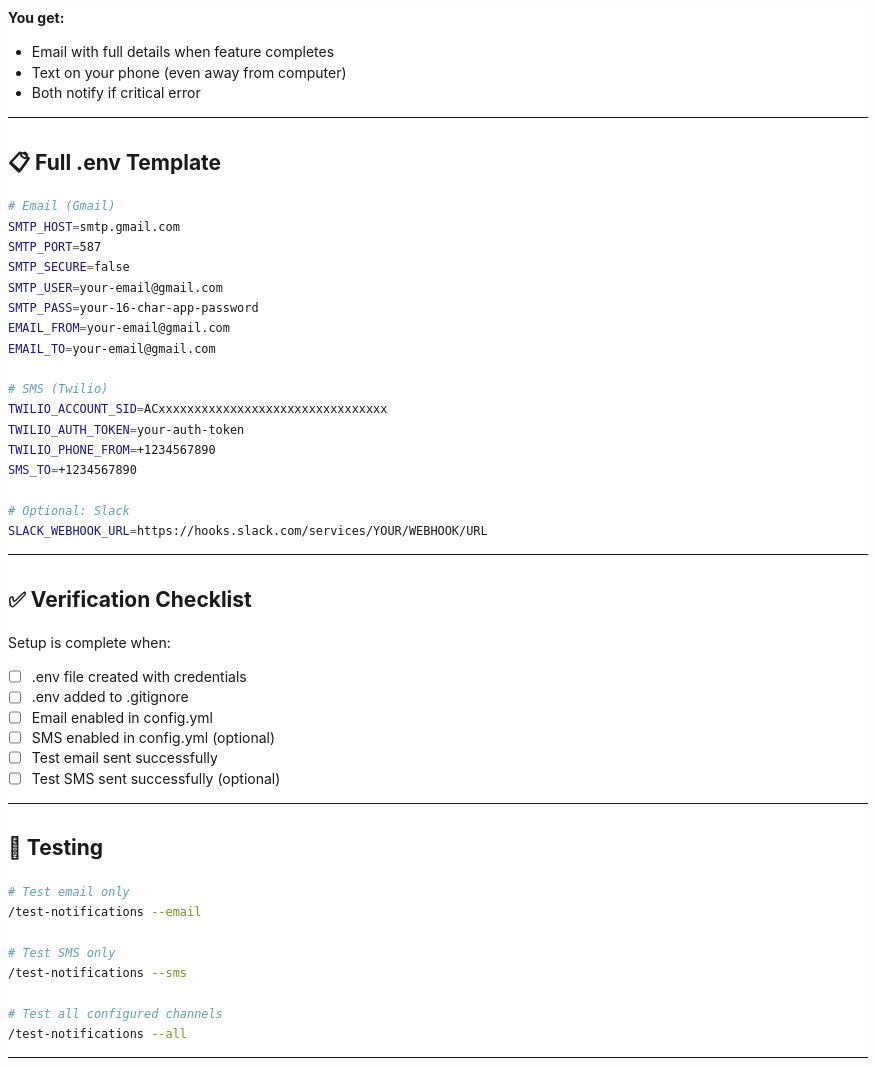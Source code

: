 ```yaml
```

**You get:**
- Email with full details when feature completes
- Text on your phone (even away from computer)
- Both notify if critical error

---

## 📋 Full .env Template

```bash
# Email (Gmail)
SMTP_HOST=smtp.gmail.com
SMTP_PORT=587
SMTP_SECURE=false
SMTP_USER=your-email@gmail.com
SMTP_PASS=your-16-char-app-password
EMAIL_FROM=your-email@gmail.com
EMAIL_TO=your-email@gmail.com

# SMS (Twilio)
TWILIO_ACCOUNT_SID=ACxxxxxxxxxxxxxxxxxxxxxxxxxxxxxxxx
TWILIO_AUTH_TOKEN=your-auth-token
TWILIO_PHONE_FROM=+1234567890
SMS_TO=+1234567890

# Optional: Slack
SLACK_WEBHOOK_URL=https://hooks.slack.com/services/YOUR/WEBHOOK/URL
```

---

## ✅ Verification Checklist

Setup is complete when:

- [ ] .env file created with credentials
- [ ] .env added to .gitignore
- [ ] Email enabled in config.yml
- [ ] SMS enabled in config.yml (optional)
- [ ] Test email sent successfully
- [ ] Test SMS sent successfully (optional)

---

## 🧪 Testing

```bash
# Test email only
/test-notifications --email

# Test SMS only
/test-notifications --sms

# Test all configured channels
/test-notifications --all
```

---